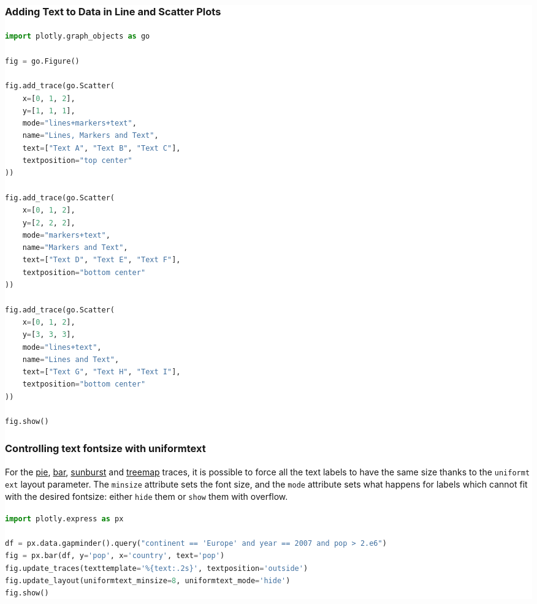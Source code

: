 ### Adding Text to Data in Line and Scatter Plots

```python
import plotly.graph_objects as go

fig = go.Figure()

fig.add_trace(go.Scatter(
    x=[0, 1, 2],
    y=[1, 1, 1],
    mode="lines+markers+text",
    name="Lines, Markers and Text",
    text=["Text A", "Text B", "Text C"],
    textposition="top center"
))

fig.add_trace(go.Scatter(
    x=[0, 1, 2],
    y=[2, 2, 2],
    mode="markers+text",
    name="Markers and Text",
    text=["Text D", "Text E", "Text F"],
    textposition="bottom center"
))

fig.add_trace(go.Scatter(
    x=[0, 1, 2],
    y=[3, 3, 3],
    mode="lines+text",
    name="Lines and Text",
    text=["Text G", "Text H", "Text I"],
    textposition="bottom center"
))

fig.show()
```

### Controlling text fontsize with uniformtext

For the [pie](/python/pie-charts), [bar](/python/bar-charts), [sunburst](/python/sunburst-charts) and [treemap](/python/treemap-charts) traces, it is possible to force all the text labels to have the same size thanks to the `uniformtext` layout parameter. The `minsize` attribute sets the font size, and the `mode` attribute sets what happens for labels which cannot fit with the desired fontsize: either `hide` them or `show` them with overflow.

```python
import plotly.express as px

df = px.data.gapminder().query("continent == 'Europe' and year == 2007 and pop > 2.e6")
fig = px.bar(df, y='pop', x='country', text='pop')
fig.update_traces(texttemplate='%{text:.2s}', textposition='outside')
fig.update_layout(uniformtext_minsize=8, uniformtext_mode='hide')
fig.show()
```
